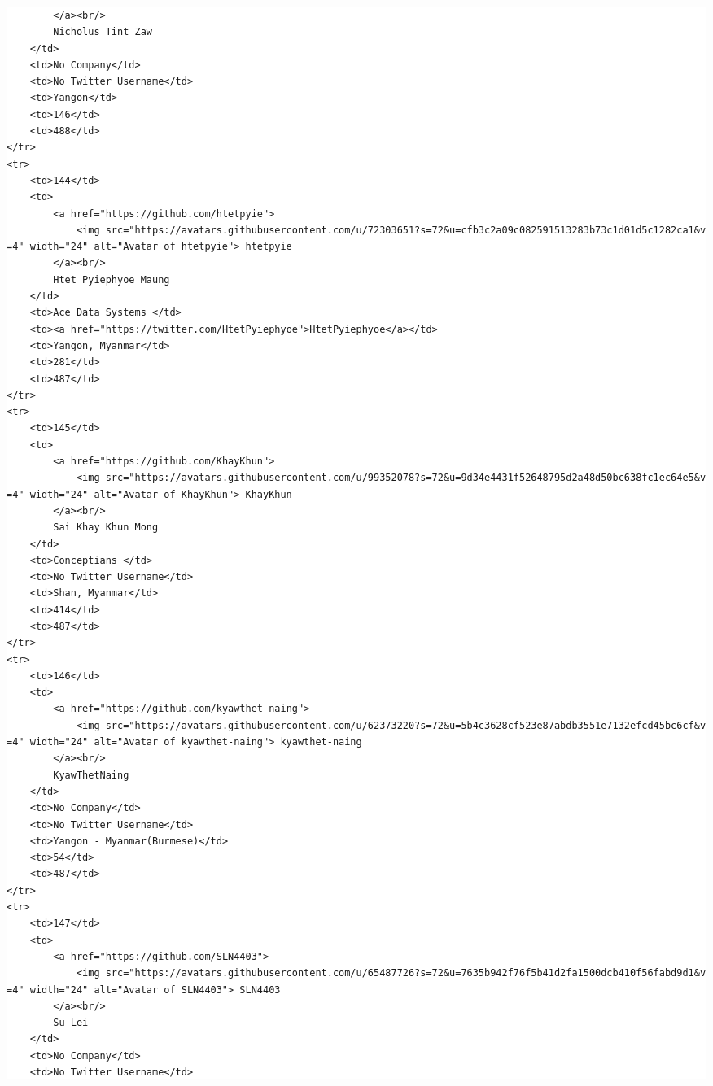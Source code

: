 			</a><br/>
			Nicholus Tint Zaw
		</td>
		<td>No Company</td>
		<td>No Twitter Username</td>
		<td>Yangon</td>
		<td>146</td>
		<td>488</td>
	</tr>
	<tr>
		<td>144</td>
		<td>
			<a href="https://github.com/htetpyie">
				<img src="https://avatars.githubusercontent.com/u/72303651?s=72&u=cfb3c2a09c082591513283b73c1d01d5c1282ca1&v=4" width="24" alt="Avatar of htetpyie"> htetpyie
			</a><br/>
			Htet Pyiephyoe Maung
		</td>
		<td>Ace Data Systems </td>
		<td><a href="https://twitter.com/HtetPyiephyoe">HtetPyiephyoe</a></td>
		<td>Yangon, Myanmar</td>
		<td>281</td>
		<td>487</td>
	</tr>
	<tr>
		<td>145</td>
		<td>
			<a href="https://github.com/KhayKhun">
				<img src="https://avatars.githubusercontent.com/u/99352078?s=72&u=9d34e4431f52648795d2a48d50bc638fc1ec64e5&v=4" width="24" alt="Avatar of KhayKhun"> KhayKhun
			</a><br/>
			Sai Khay Khun Mong
		</td>
		<td>Conceptians </td>
		<td>No Twitter Username</td>
		<td>Shan, Myanmar</td>
		<td>414</td>
		<td>487</td>
	</tr>
	<tr>
		<td>146</td>
		<td>
			<a href="https://github.com/kyawthet-naing">
				<img src="https://avatars.githubusercontent.com/u/62373220?s=72&u=5b4c3628cf523e87abdb3551e7132efcd45bc6cf&v=4" width="24" alt="Avatar of kyawthet-naing"> kyawthet-naing
			</a><br/>
			KyawThetNaing
		</td>
		<td>No Company</td>
		<td>No Twitter Username</td>
		<td>Yangon - Myanmar(Burmese)</td>
		<td>54</td>
		<td>487</td>
	</tr>
	<tr>
		<td>147</td>
		<td>
			<a href="https://github.com/SLN4403">
				<img src="https://avatars.githubusercontent.com/u/65487726?s=72&u=7635b942f76f5b41d2fa1500dcb410f56fabd9d1&v=4" width="24" alt="Avatar of SLN4403"> SLN4403
			</a><br/>
			Su Lei
		</td>
		<td>No Company</td>
		<td>No Twitter Username</td>
